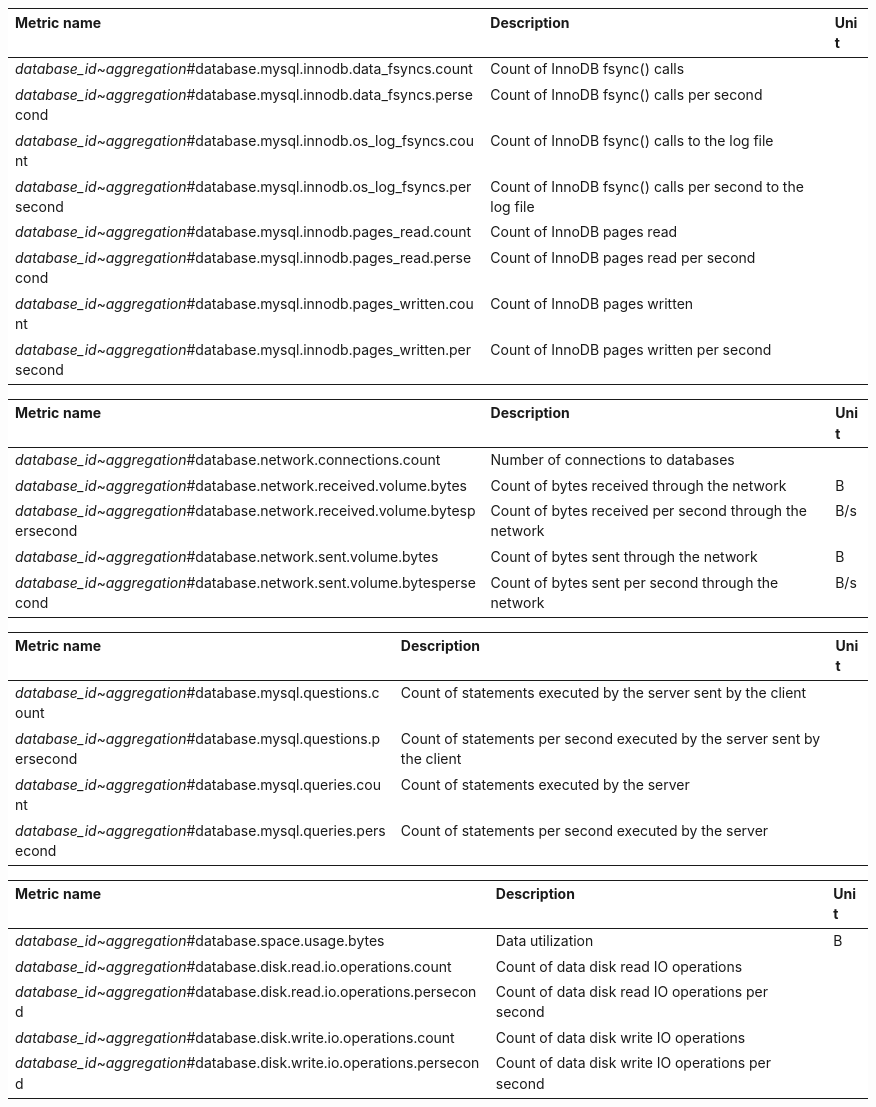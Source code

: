 </TabItem>
<TabItem value="Innodb" label="Innodb">

| Metric name                                                               | Description                                              | Unit |
| :------------------------------------------------------------------------ | :------------------------------------------------------- | :--- |
| *database_id*~*aggregation*#database.mysql.innodb.data_fsyncs.count       | Count of InnoDB fsync() calls                            |      |
| *database_id*~*aggregation*#database.mysql.innodb.data_fsyncs.persecond   | Count of InnoDB fsync() calls per second                 |      |
| *database_id*~*aggregation*#database.mysql.innodb.os_log_fsyncs.count     | Count of InnoDB fsync() calls to the log file            |      |
| *database_id*~*aggregation*#database.mysql.innodb.os_log_fsyncs.persecond | Count of InnoDB fsync() calls per second to the log file |      |
| *database_id*~*aggregation*#database.mysql.innodb.pages_read.count        | Count of InnoDB pages read                               |      |
| *database_id*~*aggregation*#database.mysql.innodb.pages_read.persecond    | Count of InnoDB pages read per second                    |      |
| *database_id*~*aggregation*#database.mysql.innodb.pages_written.count     | Count of InnoDB pages written                            |      |
| *database_id*~*aggregation*#database.mysql.innodb.pages_written.persecond | Count of InnoDB pages written per second                 |      |

</TabItem>
<TabItem value="Network" label="Network">

| Metric name                                                                 | Description                                            | Unit |
| :-------------------------------------------------------------------------- | :----------------------------------------------------- | :--- |
| *database_id*~*aggregation*#database.network.connections.count              | Number of connections to databases                     |      |
| *database_id*~*aggregation*#database.network.received.volume.bytes          | Count of bytes received through the network            | B    |
| *database_id*~*aggregation*#database.network.received.volume.bytespersecond | Count of bytes received per second through the network | B/s  |
| *database_id*~*aggregation*#database.network.sent.volume.bytes              | Count of bytes sent through the network                | B    |
| *database_id*~*aggregation*#database.network.sent.volume.bytespersecond     | Count of bytes sent per second through the network     | B/s  |

</TabItem>
<TabItem value="Queries" label="Queries">

| Metric name                                                    | Description                                                              | Unit |
| :------------------------------------------------------------- | :----------------------------------------------------------------------- | :--- |
| *database_id*~*aggregation*#database.mysql.questions.count     | Count of statements executed by the server sent by the client            |      |
| *database_id*~*aggregation*#database.mysql.questions.persecond | Count of statements per second executed by the server sent by the client |      |
| *database_id*~*aggregation*#database.mysql.queries.count       | Count of statements executed by the server                               |      |
| *database_id*~*aggregation*#database.mysql.queries.persecond   | Count of statements per second executed by the server                    |      |

</TabItem>
<TabItem value="Storage" label="Storage">

| Metric name                                                             | Description                                       | Unit |
| :---------------------------------------------------------------------- | :------------------------------------------------ | :--- |
| *database_id*~*aggregation*#database.space.usage.bytes                  | Data utilization                                  | B    |
| *database_id*~*aggregation*#database.disk.read.io.operations.count      | Count of data disk read IO operations             |      |
| *database_id*~*aggregation*#database.disk.read.io.operations.persecond  | Count of data disk read IO operations per second  |      |
| *database_id*~*aggregation*#database.disk.write.io.operations.count     | Count of data disk write IO operations            |      |
| *database_id*~*aggregation*#database.disk.write.io.operations.persecond | Count of data disk write IO operations per second |      |
